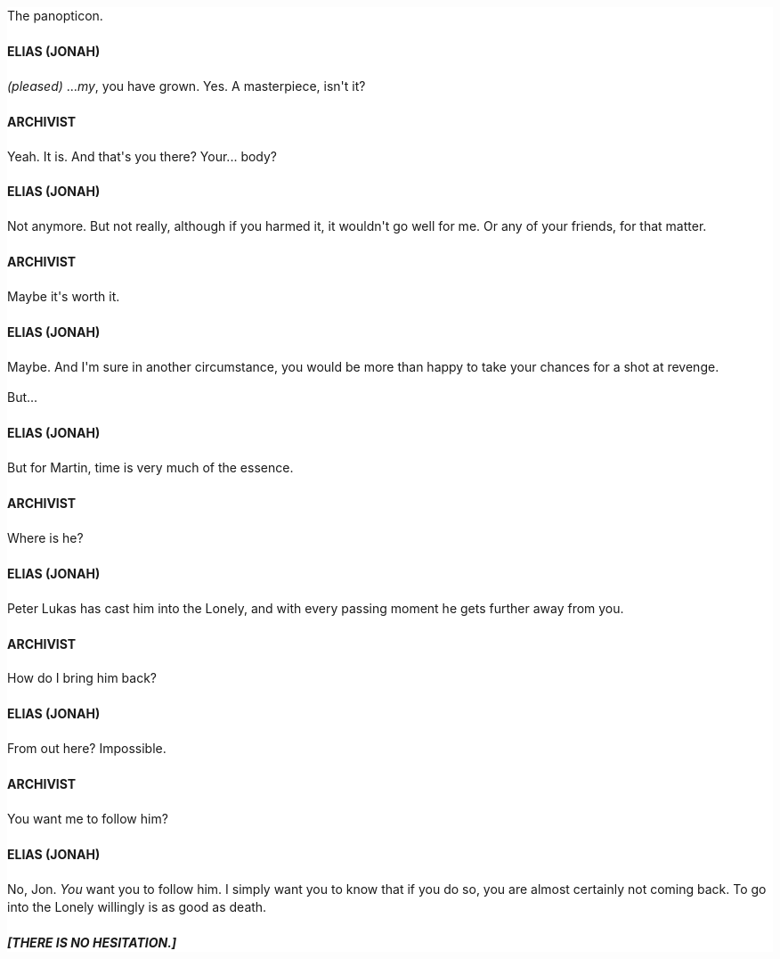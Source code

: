 The panopticon.

#### ELIAS (JONAH)

_(pleased)_ ...*my*, you have grown. Yes. A masterpiece, isn't it?

#### ARCHIVIST

Yeah. It is. And that's you there? Your... body?

#### ELIAS (JONAH)

Not anymore. But not really, although if you harmed it, it wouldn't go well for me. Or any of your friends, for that matter.

#### ARCHIVIST

Maybe it's worth it.

#### ELIAS (JONAH)

Maybe. And I'm sure in another circumstance, you would be more than happy to take your chances for a shot at revenge.

But...

#### ELIAS (JONAH)

But for Martin, time is very much of the essence.

#### ARCHIVIST

Where is he?

#### ELIAS (JONAH)

Peter Lukas has cast him into the Lonely, and with every passing moment he gets further away from you.

#### ARCHIVIST

How do I bring him back?

#### ELIAS (JONAH)

From out here? Impossible.

#### ARCHIVIST

You want me to follow him?

#### ELIAS (JONAH)

No, Jon. *You* want you to follow him. I simply want you to know that if you do so, you are almost certainly not coming back. To go into the Lonely willingly is as good as death.

##### [THERE IS NO HESITATION.]
